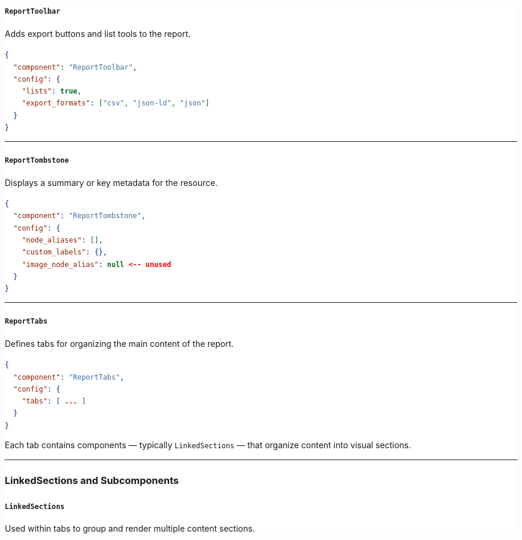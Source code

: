 
#### `ReportToolbar`

Adds export buttons and list tools to the report.

```json
{
  "component": "ReportToolbar",
  "config": {
    "lists": true,
    "export_formats": ["csv", "json-ld", "json"]
  }
}
```

---

#### `ReportTombstone`

Displays a summary or key metadata for the resource.

```json
{
  "component": "ReportTombstone",
  "config": {
    "node_aliases": [],
    "custom_labels": {},
    "image_node_alias": null <-- unused
  }
}
```

---

#### `ReportTabs`

Defines tabs for organizing the main content of the report.

```json
{
  "component": "ReportTabs",
  "config": {
    "tabs": [ ... ]
  }
}
```

Each tab contains components — typically `LinkedSections` — that organize content into visual sections.

---

### LinkedSections and Subcomponents

#### `LinkedSections`

Used within tabs to group and render multiple content sections.
